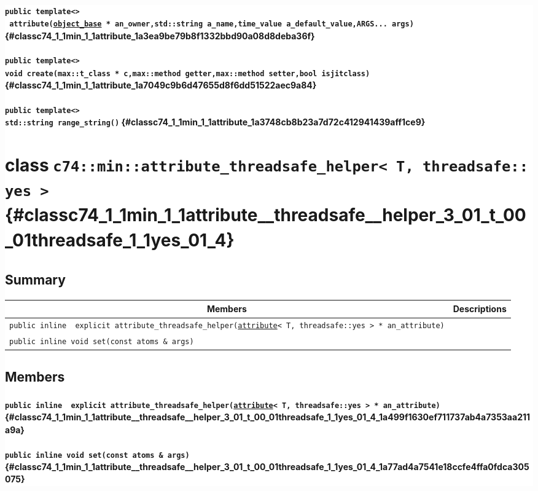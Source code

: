 



#### `public template<>`  <br/>` attribute(`[`object_base`](#classc74_1_1min_1_1object__base)` * an_owner,std::string a_name,time_value a_default_value,ARGS... args)` {#classc74_1_1min_1_1attribute_1a3ea9be79b8f1332bbd90a08d8deba36f}





#### `public template<>`  <br/>`void create(max::t_class * c,max::method getter,max::method setter,bool isjitclass)` {#classc74_1_1min_1_1attribute_1a7049c9b6d47655d8f6dd51522aec9a84}





#### `public template<>`  <br/>`std::string range_string()` {#classc74_1_1min_1_1attribute_1a3748cb8b23a7d72c412941439aff1ce9}





# class `c74::min::attribute_threadsafe_helper< T, threadsafe::yes >` {#classc74_1_1min_1_1attribute__threadsafe__helper_3_01_t_00_01threadsafe_1_1yes_01_4}






## Summary

 Members                        | Descriptions                                
--------------------------------|---------------------------------------------
`public inline  explicit attribute_threadsafe_helper(`[`attribute`](#classc74_1_1min_1_1attribute)`< T, threadsafe::yes > * an_attribute)` | 
`public inline void set(const atoms & args)` | 

## Members

#### `public inline  explicit attribute_threadsafe_helper(`[`attribute`](#classc74_1_1min_1_1attribute)`< T, threadsafe::yes > * an_attribute)` {#classc74_1_1min_1_1attribute__threadsafe__helper_3_01_t_00_01threadsafe_1_1yes_01_4_1a499f1630ef711737ab4a7353aa211a9a}





#### `public inline void set(const atoms & args)` {#classc74_1_1min_1_1attribute__threadsafe__helper_3_01_t_00_01threadsafe_1_1yes_01_4_1a77ad4a7541e18ccfe4ffa0fdca305075}
